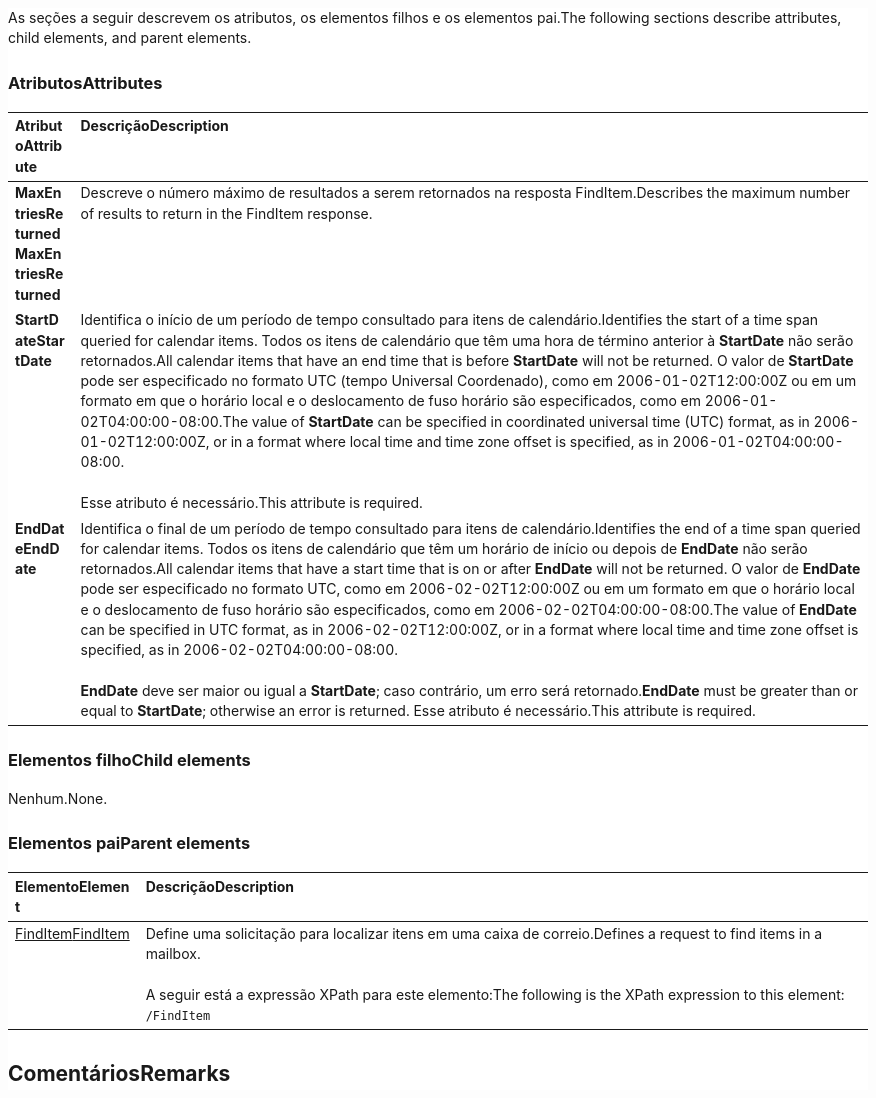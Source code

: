 <span data-ttu-id="1273e-109">As seções a seguir descrevem os atributos, os elementos filhos e os elementos pai.</span><span class="sxs-lookup"><span data-stu-id="1273e-109">The following sections describe attributes, child elements, and parent elements.</span></span>
  
### <a name="attributes"></a><span data-ttu-id="1273e-110">Atributos</span><span class="sxs-lookup"><span data-stu-id="1273e-110">Attributes</span></span>

|<span data-ttu-id="1273e-111">**Atributo**</span><span class="sxs-lookup"><span data-stu-id="1273e-111">**Attribute**</span></span>|<span data-ttu-id="1273e-112">**Descrição**</span><span class="sxs-lookup"><span data-stu-id="1273e-112">**Description**</span></span>|
|:-----|:-----|
|<span data-ttu-id="1273e-113">**MaxEntriesReturned**</span><span class="sxs-lookup"><span data-stu-id="1273e-113">**MaxEntriesReturned**</span></span> <br/> |<span data-ttu-id="1273e-114">Descreve o número máximo de resultados a serem retornados na resposta FindItem.</span><span class="sxs-lookup"><span data-stu-id="1273e-114">Describes the maximum number of results to return in the FindItem response.</span></span>  <br/> |
|<span data-ttu-id="1273e-115">**StartDate**</span><span class="sxs-lookup"><span data-stu-id="1273e-115">**StartDate**</span></span> <br/> |<span data-ttu-id="1273e-116">Identifica o início de um período de tempo consultado para itens de calendário.</span><span class="sxs-lookup"><span data-stu-id="1273e-116">Identifies the start of a time span queried for calendar items.</span></span> <span data-ttu-id="1273e-117">Todos os itens de calendário que têm uma hora de término anterior à **StartDate** não serão retornados.</span><span class="sxs-lookup"><span data-stu-id="1273e-117">All calendar items that have an end time that is before **StartDate** will not be returned.</span></span> <span data-ttu-id="1273e-118">O valor de **StartDate** pode ser especificado no formato UTC (tempo Universal Coordenado), como em 2006-01-02T12:00:00Z ou em um formato em que o horário local e o deslocamento de fuso horário são especificados, como em 2006-01-02T04:00:00-08:00.</span><span class="sxs-lookup"><span data-stu-id="1273e-118">The value of **StartDate** can be specified in coordinated universal time (UTC) format, as in 2006-01-02T12:00:00Z, or in a format where local time and time zone offset is specified, as in 2006-01-02T04:00:00-08:00.</span></span>  <br/><br/><span data-ttu-id="1273e-119">Esse atributo é necessário.</span><span class="sxs-lookup"><span data-stu-id="1273e-119">This attribute is required.</span></span>  <br/> |
|<span data-ttu-id="1273e-120">**EndDate**</span><span class="sxs-lookup"><span data-stu-id="1273e-120">**EndDate**</span></span> <br/> |<span data-ttu-id="1273e-121">Identifica o final de um período de tempo consultado para itens de calendário.</span><span class="sxs-lookup"><span data-stu-id="1273e-121">Identifies the end of a time span queried for calendar items.</span></span> <span data-ttu-id="1273e-122">Todos os itens de calendário que têm um horário de início ou depois de **EndDate** não serão retornados.</span><span class="sxs-lookup"><span data-stu-id="1273e-122">All calendar items that have a start time that is on or after **EndDate** will not be returned.</span></span> <span data-ttu-id="1273e-123">O valor de **EndDate** pode ser especificado no formato UTC, como em 2006-02-02T12:00:00Z ou em um formato em que o horário local e o deslocamento de fuso horário são especificados, como em 2006-02-02T04:00:00-08:00.</span><span class="sxs-lookup"><span data-stu-id="1273e-123">The value of **EndDate** can be specified in UTC format, as in 2006-02-02T12:00:00Z, or in a format where local time and time zone offset is specified, as in 2006-02-02T04:00:00-08:00.</span></span>  <br/><br/><span data-ttu-id="1273e-124">**EndDate** deve ser maior ou igual a **StartDate**; caso contrário, um erro será retornado.</span><span class="sxs-lookup"><span data-stu-id="1273e-124">**EndDate** must be greater than or equal to **StartDate**; otherwise an error is returned.</span></span> <span data-ttu-id="1273e-125">Esse atributo é necessário.</span><span class="sxs-lookup"><span data-stu-id="1273e-125">This attribute is required.</span></span>  <br/> |
   
### <a name="child-elements"></a><span data-ttu-id="1273e-126">Elementos filho</span><span class="sxs-lookup"><span data-stu-id="1273e-126">Child elements</span></span>

<span data-ttu-id="1273e-127">Nenhum.</span><span class="sxs-lookup"><span data-stu-id="1273e-127">None.</span></span>
  
### <a name="parent-elements"></a><span data-ttu-id="1273e-128">Elementos pai</span><span class="sxs-lookup"><span data-stu-id="1273e-128">Parent elements</span></span>

|<span data-ttu-id="1273e-129">**Elemento**</span><span class="sxs-lookup"><span data-stu-id="1273e-129">**Element**</span></span>|<span data-ttu-id="1273e-130">**Descrição**</span><span class="sxs-lookup"><span data-stu-id="1273e-130">**Description**</span></span>|
|:-----|:-----|
|[<span data-ttu-id="1273e-131">FindItem</span><span class="sxs-lookup"><span data-stu-id="1273e-131">FindItem</span></span>](finditem.md) <br/> |<span data-ttu-id="1273e-132">Define uma solicitação para localizar itens em uma caixa de correio.</span><span class="sxs-lookup"><span data-stu-id="1273e-132">Defines a request to find items in a mailbox.</span></span><br/><br/> <span data-ttu-id="1273e-133">A seguir está a expressão XPath para este elemento:</span><span class="sxs-lookup"><span data-stu-id="1273e-133">The following is the XPath expression to this element:</span></span>  <br/>  `/FindItem` <br/> |
   
## <a name="remarks"></a><span data-ttu-id="1273e-134">Comentários</span><span class="sxs-lookup"><span data-stu-id="1273e-134">Remarks</span></span>
